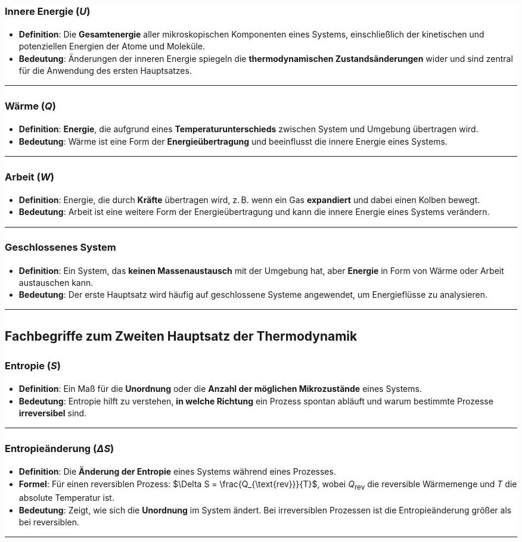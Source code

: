 
### **Innere Energie ($U$)**

- **Definition**: Die **Gesamtenergie** aller mikroskopischen Komponenten eines Systems, einschließlich der kinetischen und potenziellen Energien der Atome und Moleküle.
- **Bedeutung**: Änderungen der inneren Energie spiegeln die **thermodynamischen Zustandsänderungen** wider und sind zentral für die Anwendung des ersten Hauptsatzes.

---

### **Wärme ($Q$)**

- **Definition**: **Energie**, die aufgrund eines **Temperaturunterschieds** zwischen System und Umgebung übertragen wird.
- **Bedeutung**: Wärme ist eine Form der **Energieübertragung** und beeinflusst die innere Energie eines Systems.

---

### **Arbeit ($W$)**

- **Definition**: Energie, die durch **Kräfte** übertragen wird, z. B. wenn ein Gas **expandiert** und dabei einen Kolben bewegt.
- **Bedeutung**: Arbeit ist eine weitere Form der Energieübertragung und kann die innere Energie eines Systems verändern.

---

### **Geschlossenes System**

- **Definition**: Ein System, das **keinen Massenaustausch** mit der Umgebung hat, aber **Energie** in Form von Wärme oder Arbeit austauschen kann.
- **Bedeutung**: Der erste Hauptsatz wird häufig auf geschlossene Systeme angewendet, um Energieflüsse zu analysieren.

---

## **Fachbegriffe zum Zweiten Hauptsatz der Thermodynamik**

### **Entropie ($S$)**

- **Definition**: Ein Maß für die **Unordnung** oder die **Anzahl der möglichen Mikrozustände** eines Systems.
- **Bedeutung**: Entropie hilft zu verstehen, **in welche Richtung** ein Prozess spontan abläuft und warum bestimmte Prozesse **irreversibel** sind.

---

### **Entropieänderung ($\Delta S$)**

- **Definition**: Die **Änderung der Entropie** eines Systems während eines Prozesses.
- **Formel**: Für einen reversiblen Prozess: $\Delta S = \frac{Q_{\text{rev}}}{T}$, wobei $Q_{\text{rev}}$ die reversible Wärmemenge und $T$ die absolute Temperatur ist.
- **Bedeutung**: Zeigt, wie sich die **Unordnung** im System ändert. Bei irreversiblen Prozessen ist die Entropieänderung größer als bei reversiblen.

---